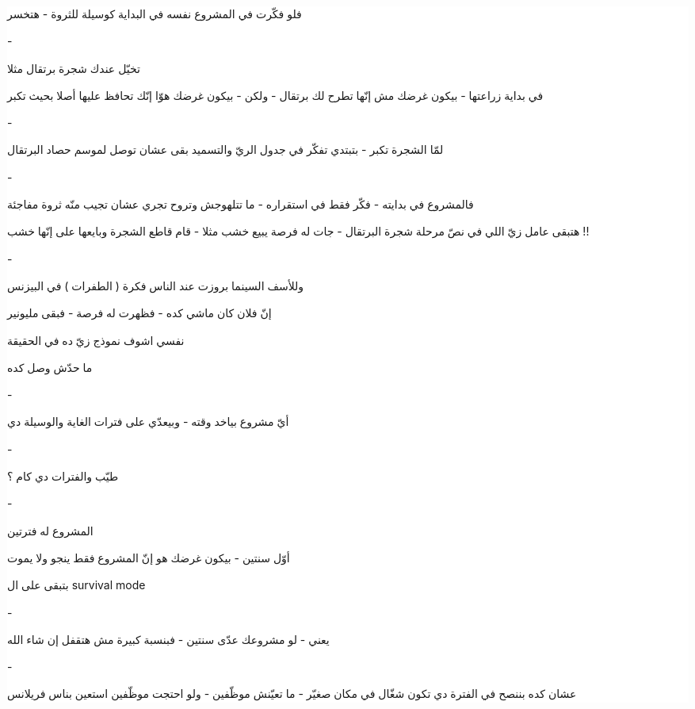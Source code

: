فلو فكّرت في المشروع نفسه في البداية كوسيلة للثروة -
هتخسر

\-

تخيّل عندك شجرة برتقال مثلا

في بداية زراعتها - بيكون غرضك مش إنّها تطرح لك برتقال -
ولكن - بيكون غرضك هوّا إنّك تحافظ عليها أصلا بحيث تكبر

\-

لمّا الشجرة تكبر - بتبتدي تفكّر في جدول الريّ والتسميد بقى
عشان توصل لموسم حصاد البرتقال

\-

فالمشروع في بدايته - فكّر فقط في استقراره - ما تتلهوجش
وتروح تجري عشان تجيب منّه ثروة مفاجئة

هتبقى عامل زيّ اللي في نصّ مرحلة شجرة البرتقال - جات له
فرصة يبيع خشب مثلا - قام قاطع الشجرة وبايعها على إنّها خشب !!

\-

وللأسف السينما بروزت عند الناس فكرة ( الطفرات ) في
البيزنس

إنّ فلان كان ماشي كده - فظهرت له فرصة - فبقى
مليونير

نفسي اشوف نموذج زيّ ده في الحقيقة

ما حدّش وصل كده

\-

أيّ مشروع بياخد وقته - وبيعدّي على فترات الغاية والوسيلة
دي

\-

طيّب والفترات دي كام ؟

\-

المشروع له فترتين

أوّل سنتين - بيكون غرضك هو إنّ المشروع فقط ينجو ولا
يموت

بتبقى على ال survival mode

\-

يعني - لو مشروعك عدّى سنتين - فبنسبة كبيرة مش هتقفل إن
شاء الله

\-

عشان كده بننصح في الفترة دي تكون شغّال في مكان صغيّر - ما
تعيّنش موظّفين - ولو احتجت موظّفين استعين بناس فريلانس
